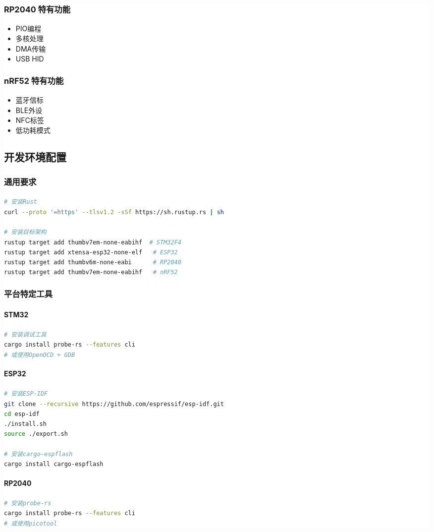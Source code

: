 ### RP2040 特有功能
- PIO编程
- 多核处理
- DMA传输
- USB HID

### nRF52 特有功能
- 蓝牙信标
- BLE外设
- NFC标签
- 低功耗模式

## 开发环境配置

### 通用要求
```bash
# 安装Rust
curl --proto '=https' --tlsv1.2 -sSf https://sh.rustup.rs | sh

# 安装目标架构
rustup target add thumbv7em-none-eabihf  # STM32F4
rustup target add xtensa-esp32-none-elf   # ESP32
rustup target add thumbv6m-none-eabi      # RP2040
rustup target add thumbv7em-none-eabihf   # nRF52
```

### 平台特定工具

#### STM32
```bash
# 安装调试工具
cargo install probe-rs --features cli
# 或使用OpenOCD + GDB
```

#### ESP32
```bash
# 安装ESP-IDF
git clone --recursive https://github.com/espressif/esp-idf.git
cd esp-idf
./install.sh
source ./export.sh

# 安装cargo-espflash
cargo install cargo-espflash
```

#### RP2040
```bash
# 安装probe-rs
cargo install probe-rs --features cli
# 或使用picotool
```
